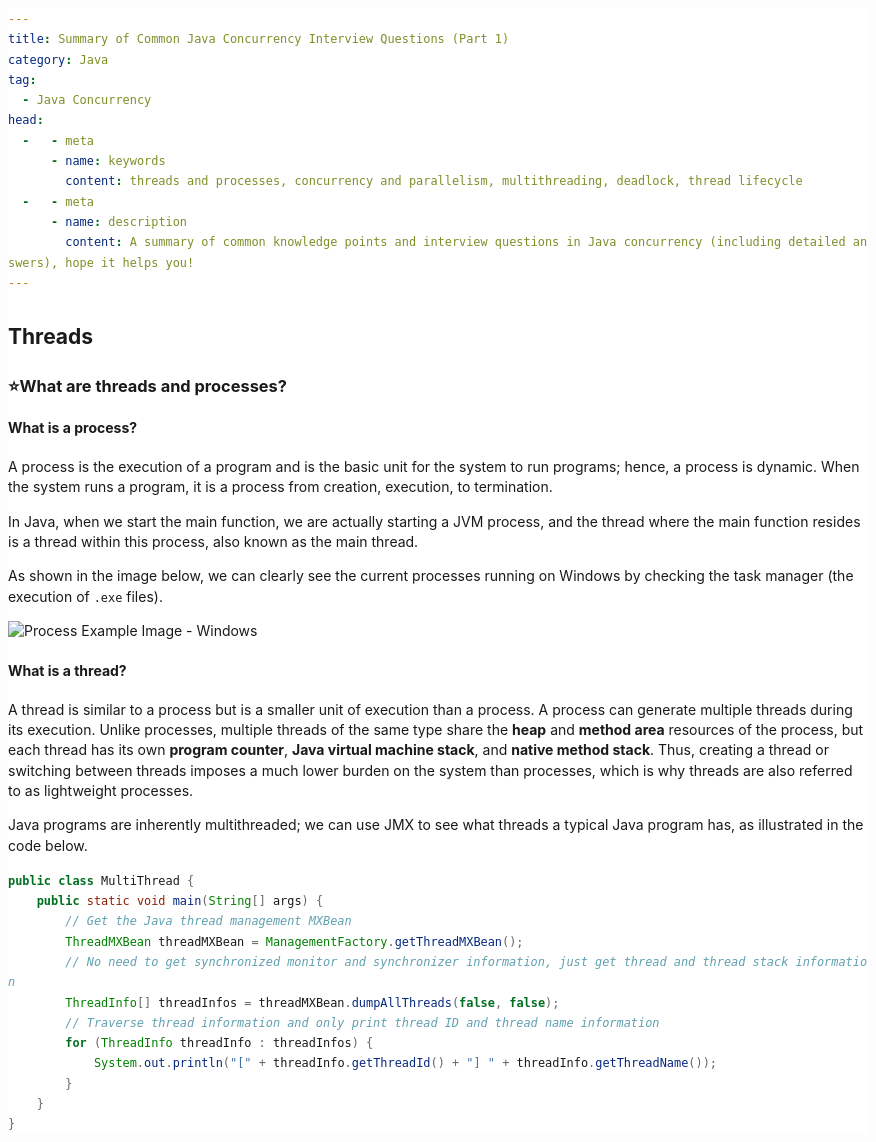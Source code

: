 ```yaml
---
title: Summary of Common Java Concurrency Interview Questions (Part 1)
category: Java
tag:
  - Java Concurrency
head:
  -   - meta
      - name: keywords
        content: threads and processes, concurrency and parallelism, multithreading, deadlock, thread lifecycle
  -   - meta
      - name: description
        content: A summary of common knowledge points and interview questions in Java concurrency (including detailed answers), hope it helps you!
---
```




## Threads

### ⭐️What are threads and processes?

#### What is a process?

A process is the execution of a program and is the basic unit for the system to run programs; hence, a process is dynamic. When the system runs a program, it is a process from creation, execution, to termination.

In Java, when we start the main function, we are actually starting a JVM process, and the thread where the main function resides is a thread within this process, also known as the main thread.

As shown in the image below, we can clearly see the current processes running on Windows by checking the task manager (the execution of `.exe` files).

![Process Example Image - Windows](https://oss.javaguide.cn/github/javaguide/java/%E8%BF%9B%E7%A8%8B%E7%A4%BA%E4%BE%8B%E5%9B%BE%E7%89%87-Windows.png)

#### What is a thread?

A thread is similar to a process but is a smaller unit of execution than a process. A process can generate multiple threads during its execution. Unlike processes, multiple threads of the same type share the **heap** and **method area** resources of the process, but each thread has its own **program counter**, **Java virtual machine stack**, and **native method stack**. Thus, creating a thread or switching between threads imposes a much lower burden on the system than processes, which is why threads are also referred to as lightweight processes.

Java programs are inherently multithreaded; we can use JMX to see what threads a typical Java program has, as illustrated in the code below.

```java
public class MultiThread {
	public static void main(String[] args) {
		// Get the Java thread management MXBean
		ThreadMXBean threadMXBean = ManagementFactory.getThreadMXBean();
		// No need to get synchronized monitor and synchronizer information, just get thread and thread stack information
		ThreadInfo[] threadInfos = threadMXBean.dumpAllThreads(false, false);
		// Traverse thread information and only print thread ID and thread name information
		for (ThreadInfo threadInfo : threadInfos) {
			System.out.println("[" + threadInfo.getThreadId() + "] " + threadInfo.getThreadName());
		}
	}
}
```
